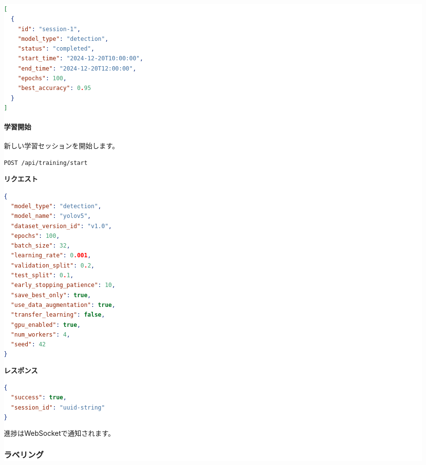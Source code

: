 ```json
[
  {
    "id": "session-1",
    "model_type": "detection",
    "status": "completed",
    "start_time": "2024-12-20T10:00:00",
    "end_time": "2024-12-20T12:00:00",
    "epochs": 100,
    "best_accuracy": 0.95
  }
]
```

#### 学習開始

新しい学習セッションを開始します。

```
POST /api/training/start
```

**リクエスト**

```json
{
  "model_type": "detection",
  "model_name": "yolov5",
  "dataset_version_id": "v1.0",
  "epochs": 100,
  "batch_size": 32,
  "learning_rate": 0.001,
  "validation_split": 0.2,
  "test_split": 0.1,
  "early_stopping_patience": 10,
  "save_best_only": true,
  "use_data_augmentation": true,
  "transfer_learning": false,
  "gpu_enabled": true,
  "num_workers": 4,
  "seed": 42
}
```

**レスポンス**

```json
{
  "success": true,
  "session_id": "uuid-string"
}
```

進捗はWebSocketで通知されます。

### ラベリング
